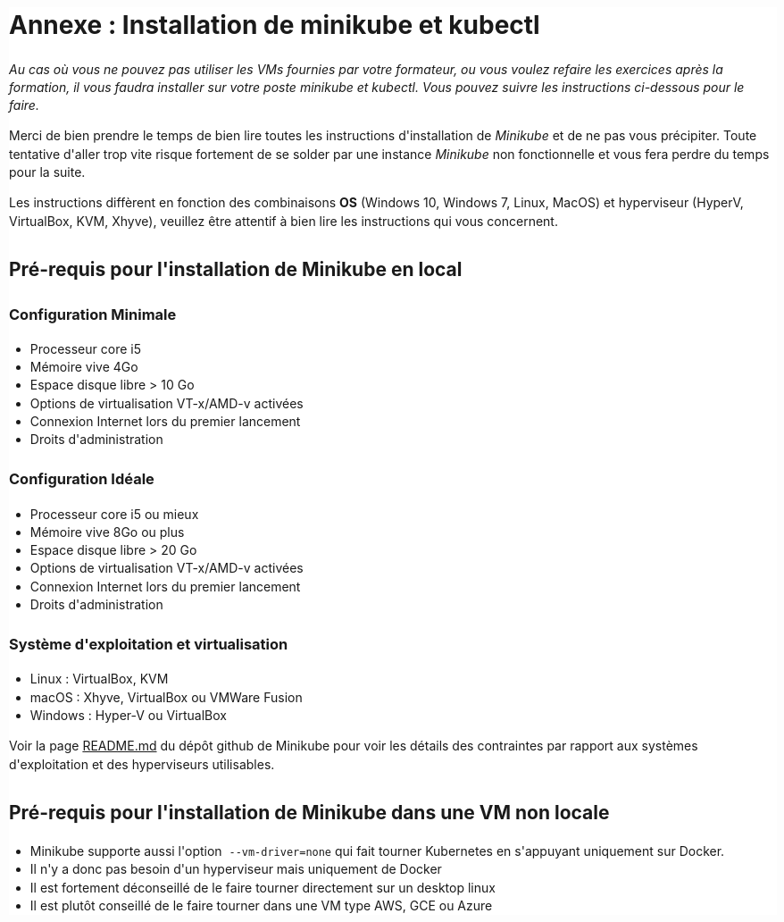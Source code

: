 # Annexe : Installation de minikube et kubectl

_Au cas où vous ne pouvez pas utiliser les VMs fournies par votre formateur, ou vous voulez refaire les exercices après la formation, il vous faudra installer sur votre poste *minikube* et *kubectl*. Vous pouvez suivre les instructions ci-dessous pour le faire._

Merci de bien prendre le temps de bien lire toutes les instructions d'installation de _Minikube_ et de ne pas vous précipiter. Toute tentative d'aller trop vite risque fortement de se solder par une instance _Minikube_ non fonctionnelle et vous fera perdre du temps pour la suite.

Les instructions diffèrent en fonction des combinaisons __OS__ (Windows 10, Windows 7, Linux, MacOS) et hyperviseur (HyperV, VirtualBox, KVM, Xhyve), veuillez être attentif à bien lire les instructions qui vous concernent.


## Pré-requis pour l'installation de Minikube en local

### Configuration Minimale

- Processeur core i5
- Mémoire vive 4Go
- Espace disque libre > 10 Go
- Options de virtualisation VT-x/AMD-v activées
- Connexion Internet lors du premier lancement
- Droits d'administration

### Configuration Idéale

- Processeur core i5 ou mieux
- Mémoire vive 8Go ou plus
- Espace disque libre > 20 Go
- Options de virtualisation VT-x/AMD-v activées
- Connexion Internet lors du premier lancement
- Droits d'administration

### Système d'exploitation et virtualisation

- Linux : VirtualBox, KVM
- macOS : Xhyve, VirtualBox ou VMWare Fusion
- Windows : Hyper-V ou VirtualBox

Voir la page [README.md](https://github.com/kubernetes/minikube/blob/master/README.md) du dépôt github de Minikube pour voir les détails des contraintes par rapport aux systèmes d'exploitation et des hyperviseurs utilisables.


## Pré-requis pour l'installation de Minikube dans une VM non locale

- Minikube supporte aussi l'option  `--vm-driver=none` qui fait tourner Kubernetes en s'appuyant uniquement sur Docker.
- Il n'y a donc pas besoin d'un hyperviseur mais uniquement de Docker
- Il est fortement déconseillé de le faire tourner directement sur un desktop linux
- Il est plutôt conseillé de le faire tourner dans une VM type AWS, GCE ou Azure
